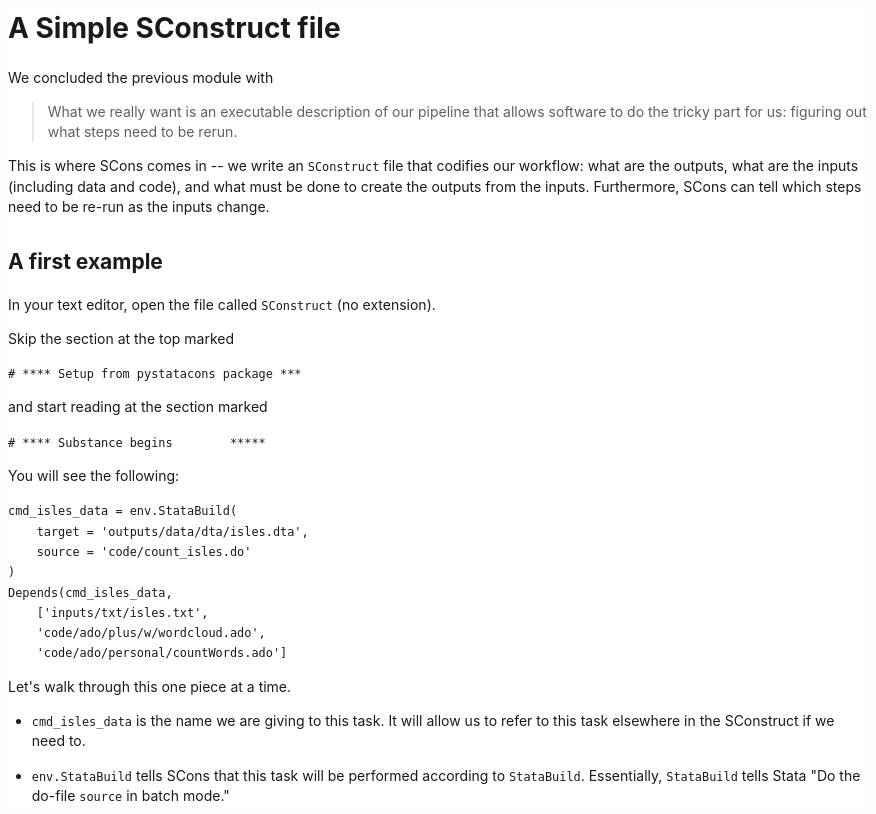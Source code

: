 <head>
  <link rel="stylesheet" type="text/css" href="stmarkdown.css">

<script type="text/x-mathjax-config">
  MathJax.Hub.Config({tex2jax: {inlineMath: [['$','$'], ['\\(','\\)']]}});
</script>
<script type="text/javascript" async
  src="https://cdn.mathjax.org/mathjax/latest/MathJax.js?config=TeX-AMS_CHTML">
</script>
</head>


A Simple SConstruct file
========================

We concluded the previous module with

> What we really want is an executable description of our pipeline that allows software to do the tricky part for us: figuring out what steps need to be rerun.

This is where SCons comes in -- we write an `SConstruct` file that codifies our workflow: what are the outputs, what are the inputs (including data and code), and what must be done to create the outputs from the inputs. Furthermore, SCons can tell which steps need to be re-run as the inputs change.

## A first example

In your text editor, open the file called `SConstruct` (no extension).

Skip the section at the top marked
```
# **** Setup from pystatacons package ***
```
and start reading at the section marked
```
# **** Substance begins        *****
```

You will see the following:
```
cmd_isles_data = env.StataBuild(
    target = 'outputs/data/dta/isles.dta',
    source = 'code/count_isles.do'
)
Depends(cmd_isles_data,
    ['inputs/txt/isles.txt',
    'code/ado/plus/w/wordcloud.ado',
    'code/ado/personal/countWords.ado']
```

Let's walk through this one piece at a time.

- `cmd_isles_data` is the name we are giving to this task. It will allow us to refer to this task elsewhere in the SConstruct if we need to.

- `env.StataBuild` tells SCons that this task will be performed according to `StataBuild`. Essentially, `StataBuild` tells Stata "Do the do-file `source` in batch mode."
